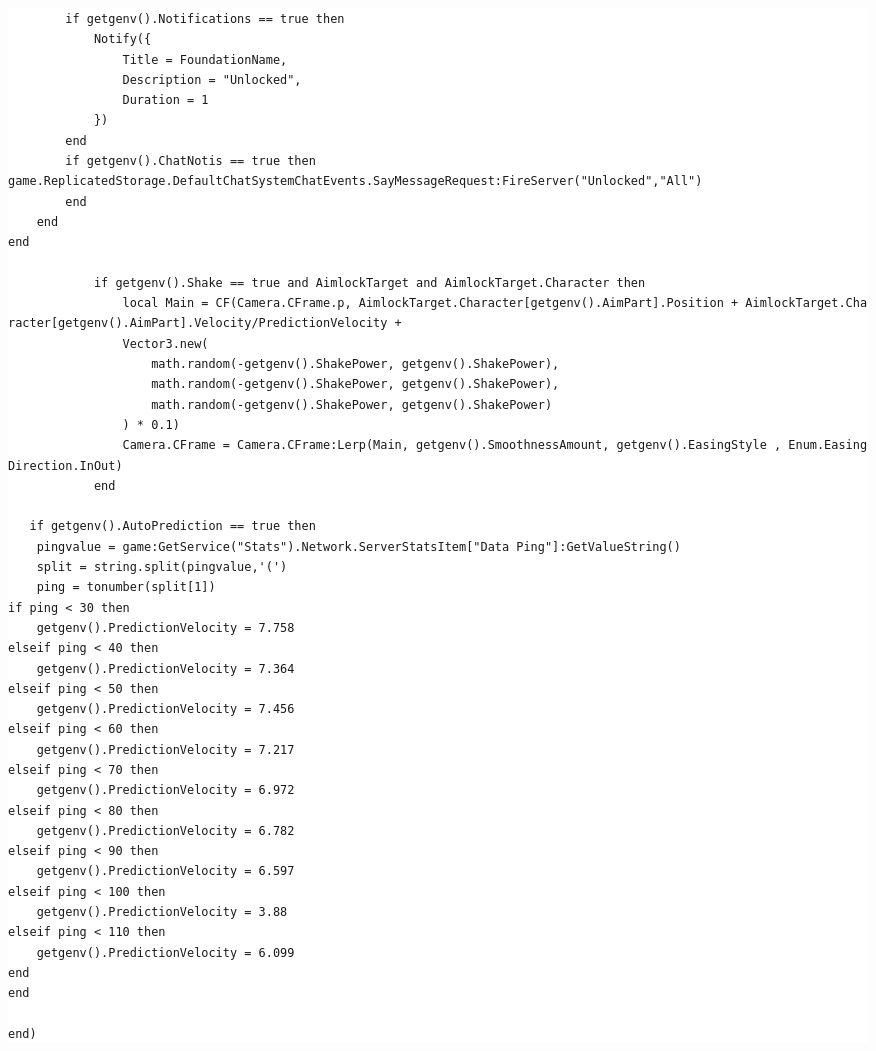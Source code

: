            if getgenv().Notifications == true then
                Notify({
                    Title = FoundationName,
                    Description = "Unlocked",
                    Duration = 1
                })
            end
            if getgenv().ChatNotis == true then
    game.ReplicatedStorage.DefaultChatSystemChatEvents.SayMessageRequest:FireServer("Unlocked","All")
            end
        end
    end
    
                if getgenv().Shake == true and AimlockTarget and AimlockTarget.Character then
                    local Main = CF(Camera.CFrame.p, AimlockTarget.Character[getgenv().AimPart].Position + AimlockTarget.Character[getgenv().AimPart].Velocity/PredictionVelocity +
                    Vector3.new(
                        math.random(-getgenv().ShakePower, getgenv().ShakePower),
                        math.random(-getgenv().ShakePower, getgenv().ShakePower),
                        math.random(-getgenv().ShakePower, getgenv().ShakePower)
                    ) * 0.1)
                    Camera.CFrame = Camera.CFrame:Lerp(Main, getgenv().SmoothnessAmount, getgenv().EasingStyle , Enum.EasingDirection.InOut)
                end
    
       if getgenv().AutoPrediction == true then
        pingvalue = game:GetService("Stats").Network.ServerStatsItem["Data Ping"]:GetValueString()
        split = string.split(pingvalue,'(')
        ping = tonumber(split[1])
    if ping < 30 then
        getgenv().PredictionVelocity = 7.758
    elseif ping < 40 then
        getgenv().PredictionVelocity = 7.364
    elseif ping < 50 then
        getgenv().PredictionVelocity = 7.456 
    elseif ping < 60 then
        getgenv().PredictionVelocity = 7.217
    elseif ping < 70 then
        getgenv().PredictionVelocity = 6.972 
    elseif ping < 80 then
        getgenv().PredictionVelocity = 6.782
    elseif ping < 90 then
        getgenv().PredictionVelocity = 6.597 
    elseif ping < 100 then
        getgenv().PredictionVelocity = 3.88
    elseif ping < 110 then
        getgenv().PredictionVelocity = 6.099
    end
    end
    
    end)
    
    